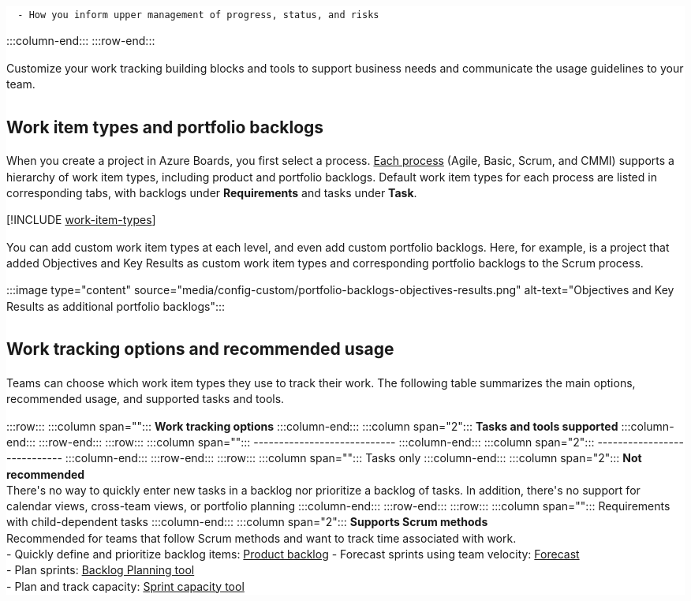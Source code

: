       - How you inform upper management of progress, status, and risks
   :::column-end:::
:::row-end:::

Customize your work tracking building blocks and tools to support business needs and communicate the usage guidelines to your team.

## Work item types and portfolio backlogs

When you create a project in Azure Boards, you first select a process. [Each process](work-items/guidance/choose-process.md) (Agile, Basic, Scrum, and CMMI) supports a hierarchy of work item types, including product and portfolio backlogs. Default work item types for each process are listed in corresponding tabs, with backlogs under **Requirements** and tasks under **Task**.

[!INCLUDE [work-item-types](includes/work-item-types.md)]

You can add custom work item types at each level, and even add custom portfolio backlogs. Here, for example, is a project that added Objectives and Key Results as custom work item types and corresponding portfolio backlogs to the Scrum process. 

:::image type="content" source="media/config-custom/portfolio-backlogs-objectives-results.png" alt-text="Objectives and Key Results as additional portfolio backlogs":::

## Work tracking options and recommended usage  

Teams can choose which work item types they use to track their work. The following table summarizes the main options, recommended usage, and supported tasks and tools.  

:::row:::
   :::column span="":::
      **Work tracking options**
   :::column-end:::
   :::column span="2":::
      **Tasks and tools supported**
   :::column-end:::
:::row-end:::
:::row:::
   :::column span="":::
      ----------------------------
   :::column-end:::
   :::column span="2":::
      ----------------------------
   :::column-end:::
:::row-end:::
:::row:::
   :::column span="":::
      Tasks only
   :::column-end:::
   :::column span="2":::
      **Not recommended**  
      There's no way to quickly enter new tasks in a backlog nor prioritize a backlog of tasks. In addition, there's no support for calendar views, cross-team views, or portfolio planning 
   :::column-end:::
:::row-end:::
:::row:::
   :::column span="":::
      Requirements with child-dependent tasks
   :::column-end:::
   :::column span="2":::
     **Supports Scrum methods**  
     Recommended for teams that follow Scrum methods and want to track time associated with work.  
     - Quickly define and prioritize backlog items: [Product backlog](backlogs/create-your-backlog.md)
     - Forecast sprints using team velocity: [Forecast](sprints/forecast.md)  
     - Plan sprints: [Backlog Planning tool](sprints/assign-work-sprint.md)  
     - Plan and track capacity: [Sprint capacity tool](sprints/set-capacity.md)